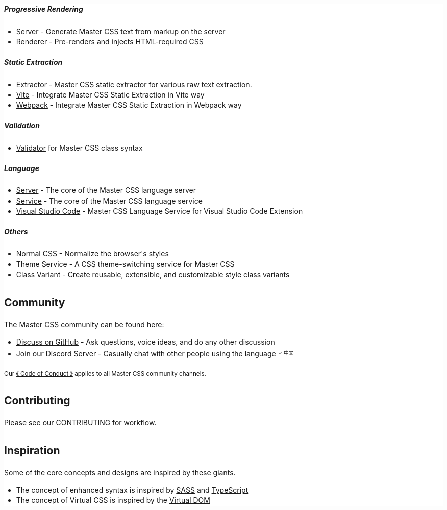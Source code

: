 ##### Progressive Rendering
- [Server](https://github.com/master-co/css/tree/rc/packages/server) - Generate Master CSS text from markup on the server
- [Renderer](https://github.com/master-co/css/tree/rc/packages/renderer) - Pre-renders and injects HTML-required CSS

##### Static Extraction
- [Extractor](https://github.com/master-co/css/tree/rc/packages/extractor) - Master CSS static extractor for various raw text extraction.
- [Vite](https://github.com/master-co/css/tree/rc/packages/extractor.vite) - Integrate Master CSS Static Extraction in Vite way
- [Webpack](https://github.com/master-co/css/tree/rc/packages/extractor.webpack) - Integrate Master CSS Static Extraction in Webpack way

##### Validation
- [Validator](https://github.com/master-co/css/tree/rc/packages/validator) for Master CSS class syntax

##### Language
- [Server](https://github.com/master-co/css/tree/rc/packages/language-server) - The core of the Master CSS language server
- [Service](https://github.com/master-co/css/tree/rc/packages/language-service) - The core of the Master CSS language service
- [Visual Studio Code](https://marketplace.visualstudio.com/items?itemName=masterco.master-css-language-service) - Master CSS Language Service for Visual Studio Code Extension

##### Others
- [Normal CSS](https://rc.css.master.co/docs/global-styles) - Normalize the browser's styles
- [Theme Service](https://rc.css.master.co/docs/theme-service) - A CSS theme-switching service for Master CSS
- [Class Variant](https://rc.css.master.co/docs/class-variant) - Create reusable, extensible, and customizable style class variants

## Community
The Master CSS community can be found here:

- [Discuss on GitHub](https://github.com/master-co/css/discussions) - Ask questions, voice ideas, and do any other discussion
- [Join our Discord Server](https://discord.com/invite/sZNKpAAAw6) - Casually chat with other people using the language <sup><sub>✓ 中文</sub></sup>

<sub>Our [《 Code of Conduct 》](https://github.com/master-co/css/blob/main/CODE_OF_CONDUCT.md) applies to all Master CSS community channels.</sub>

## Contributing
Please see our [CONTRIBUTING](https://github.com/master-co/css/blob/rc/.github/CONTRIBUTING.md) for workflow.

## Inspiration
Some of the core concepts and designs are inspired by these giants.
- The concept of enhanced syntax is inspired by [SASS](https://sass-lang.com/) and [TypeScript](https://www.typescriptlang.org/)
- The concept of Virtual CSS is inspired by the [Virtual DOM](https://reactjs.org/docs/faq-internals.html)
